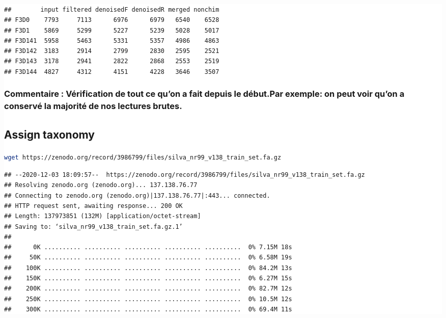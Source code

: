     ##        input filtered denoisedF denoisedR merged nonchim
    ## F3D0    7793     7113      6976      6979   6540    6528
    ## F3D1    5869     5299      5227      5239   5028    5017
    ## F3D141  5958     5463      5331      5357   4986    4863
    ## F3D142  3183     2914      2799      2830   2595    2521
    ## F3D143  3178     2941      2822      2868   2553    2519
    ## F3D144  4827     4312      4151      4228   3646    3507

### Commentaire : Vérification de tout ce qu’on a fait depuis le début.Par exemple: on peut voir qu’on a conservé la majorité de nos lectures brutes.

## Assign taxonomy

``` bash
wget https://zenodo.org/record/3986799/files/silva_nr99_v138_train_set.fa.gz
```

    ## --2020-12-03 18:09:57--  https://zenodo.org/record/3986799/files/silva_nr99_v138_train_set.fa.gz
    ## Resolving zenodo.org (zenodo.org)... 137.138.76.77
    ## Connecting to zenodo.org (zenodo.org)|137.138.76.77|:443... connected.
    ## HTTP request sent, awaiting response... 200 OK
    ## Length: 137973851 (132M) [application/octet-stream]
    ## Saving to: ‘silva_nr99_v138_train_set.fa.gz.1’
    ## 
    ##      0K .......... .......... .......... .......... ..........  0% 7.15M 18s
    ##     50K .......... .......... .......... .......... ..........  0% 6.58M 19s
    ##    100K .......... .......... .......... .......... ..........  0% 84.2M 13s
    ##    150K .......... .......... .......... .......... ..........  0% 6.27M 15s
    ##    200K .......... .......... .......... .......... ..........  0% 82.7M 12s
    ##    250K .......... .......... .......... .......... ..........  0% 10.5M 12s
    ##    300K .......... .......... .......... .......... ..........  0% 69.4M 11s